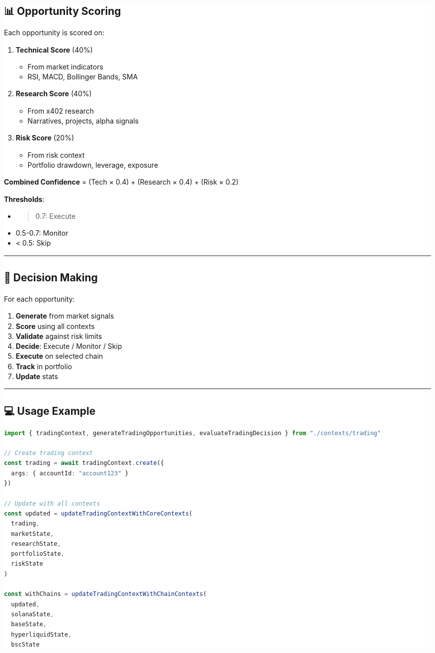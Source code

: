 
## 📊 Opportunity Scoring

Each opportunity is scored on:

1. **Technical Score** (40%)
   - From market indicators
   - RSI, MACD, Bollinger Bands, SMA

2. **Research Score** (40%)
   - From x402 research
   - Narratives, projects, alpha signals

3. **Risk Score** (20%)
   - From risk context
   - Portfolio drawdown, leverage, exposure

**Combined Confidence** = (Tech × 0.4) + (Research × 0.4) + (Risk × 0.2)

**Thresholds**:
- > 0.7: Execute
- 0.5-0.7: Monitor
- < 0.5: Skip

---

## 🎯 Decision Making

For each opportunity:

1. **Generate** from market signals
2. **Score** using all contexts
3. **Validate** against risk limits
4. **Decide**: Execute / Monitor / Skip
5. **Execute** on selected chain
6. **Track** in portfolio
7. **Update** stats

---

## 💻 Usage Example

```typescript
import { tradingContext, generateTradingOpportunities, evaluateTradingDecision } from "./contexts/trading"

// Create trading context
const trading = await tradingContext.create({
  args: { accountId: "account123" }
})

// Update with all contexts
const updated = updateTradingContextWithCoreContexts(
  trading,
  marketState,
  researchState,
  portfolioState,
  riskState
)

const withChains = updateTradingContextWithChainContexts(
  updated,
  solanaState,
  baseState,
  hyperliquidState,
  bscState
```